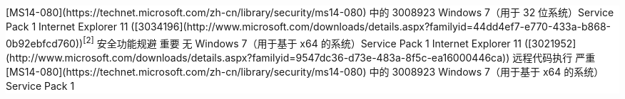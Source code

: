 </td>
<td style="border:1px solid black;">
[MS14-080](https://technet.microsoft.com/zh-cn/library/security/ms14-080) 中的 3008923

</td>
</tr>
<tr>
<td style="border:1px solid black;">
Windows 7（用于 32 位系统）Service Pack 1

</td>
<td style="border:1px solid black;">
Internet Explorer 11  
([3034196](http://www.microsoft.com/downloads/details.aspx?familyid=44dd4ef7-e770-433a-b868-0b92ebfcd760))<sup>[2]</sup>

</td>
<td style="border:1px solid black;">
安全功能规避

</td>
<td style="border:1px solid black;">
重要

</td>
<td style="border:1px solid black;">
无

</td>
</tr>
<tr>
<td style="border:1px solid black;">
Windows 7（用于基于 x64 的系统）Service Pack 1

</td>
<td style="border:1px solid black;">
Internet Explorer 11  
([3021952](http://www.microsoft.com/downloads/details.aspx?familyid=9547dc36-d73e-483a-8f5c-ea16000446ca))

</td>
<td style="border:1px solid black;">
远程代码执行

</td>
<td style="border:1px solid black;">
严重

</td>
<td style="border:1px solid black;">
[MS14-080](https://technet.microsoft.com/zh-cn/library/security/ms14-080) 中的 3008923

</td>
</tr>
<tr>
<td style="border:1px solid black;">
Windows 7（用于基于 x64 的系统）Service Pack 1
